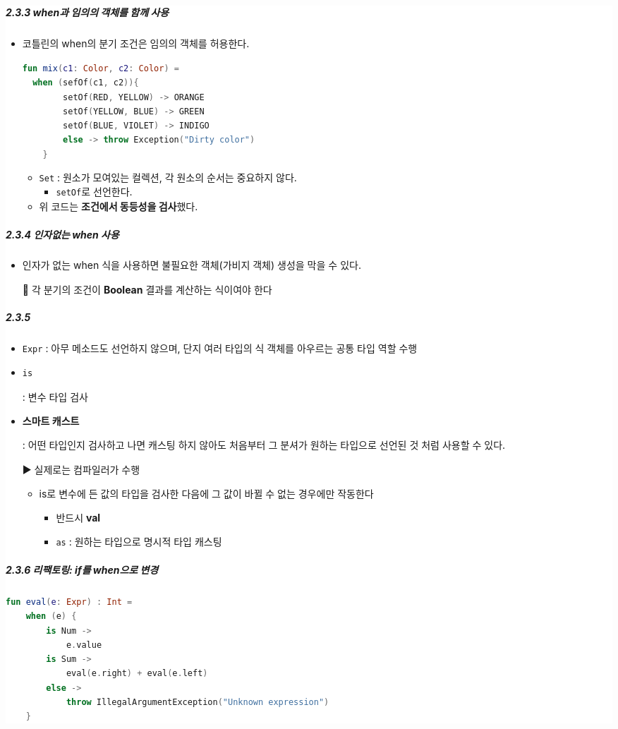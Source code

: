 

##### 2.3.3 when과 임의의 객체를 함께 사용

- 코틀린의 when의 분기 조건은 임의의 객체를 허용한다.

  ``````kotlin
  fun mix(c1: Color, c2: Color) =
  	when (sefOf(c1, c2)){
          setOf(RED, YELLOW) -> ORANGE
          setOf(YELLOW, BLUE) -> GREEN
          setOf(BLUE, VIOLET) -> INDIGO
          else -> throw Exception("Dirty color")
      }
  ``````

  - `Set` : 원소가 모여있는 컬렉션, 각 원소의 순서는 중요하지 않다.
    - `setOf`로 선언한다.
  - 위 코드는 **조건에서 동등성을 검사**했다.



##### 2.3.4 인자없는 when 사용

- 인자가 없는 when 식을 사용하면 불필요한 객체(가비지 객체) 생성을 막을 수 있다.

  :key: 각 분기의 조건이 **Boolean** 결과를 계산하는 식이여야 한다



##### 2.3.5

- `Expr` : 아무 메소드도 선언하지 않으며, 단지 여러 타입의 식 객체를 아우르는 공통 타입 역할 수행

- `is`

  : 변수 타입 검사

- **스마트 캐스트**

  : 어떤 타입인지 검사하고 나면 캐스팅 하지 않아도 처음부터 그 분셔가 원하는 타입으로 선언된 것 처럼 사용할 수 있다.

  :arrow_forward: 실제로는 컴파일러가 수행

  - is로 변수에 든 값의 타입을 검사한 다음에 그 값이 바뀔 수 없는 경우에만 작동한다

    - 반드시 **val**

    - `as` : 원하는 타입으로 명시적 타입 캐스팅



##### 2.3.6 리팩토링: if를 when으로 변경

``````kotlin
fun eval(e: Expr) : Int =
	when (e) {
        is Num ->
        	e.value
        is Sum ->
        	eval(e.right) + eval(e.left)
        else ->
        	throw IllegalArgumentException("Unknown expression")
    }
``````
